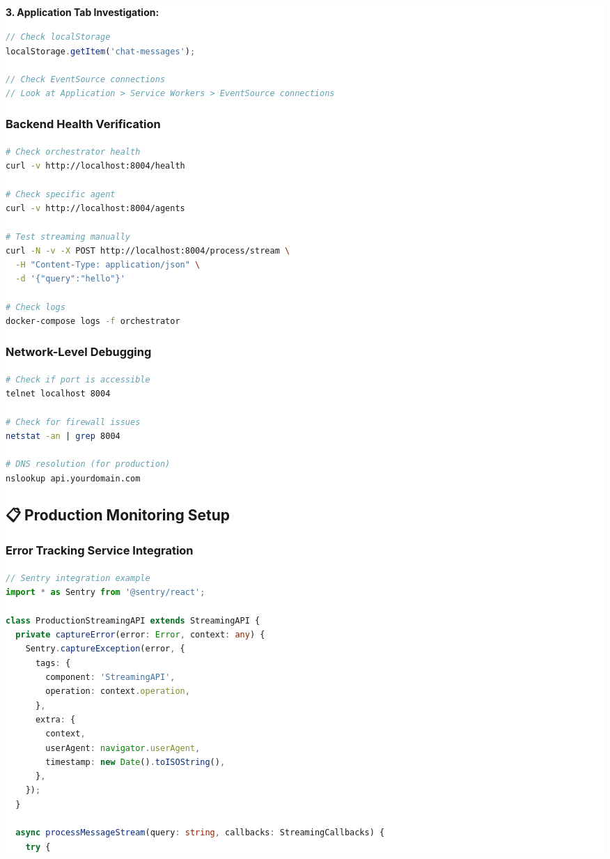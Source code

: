 **3. Application Tab Investigation:**
```javascript
// Check localStorage
localStorage.getItem('chat-messages');

// Check EventSource connections
// Look at Application > Service Workers > EventSource connections
```

### **Backend Health Verification**

```bash
# Check orchestrator health
curl -v http://localhost:8004/health

# Check specific agent
curl -v http://localhost:8004/agents

# Test streaming manually
curl -N -v -X POST http://localhost:8004/process/stream \
  -H "Content-Type: application/json" \
  -d '{"query":"hello"}'

# Check logs
docker-compose logs -f orchestrator
```

### **Network-Level Debugging**

```bash
# Check if port is accessible
telnet localhost 8004

# Check for firewall issues
netstat -an | grep 8004

# DNS resolution (for production)
nslookup api.yourdomain.com
```

## 📋 **Production Monitoring Setup**

### **Error Tracking Service Integration**

```typescript
// Sentry integration example
import * as Sentry from '@sentry/react';

class ProductionStreamingAPI extends StreamingAPI {
  private captureError(error: Error, context: any) {
    Sentry.captureException(error, {
      tags: {
        component: 'StreamingAPI',
        operation: context.operation,
      },
      extra: {
        context,
        userAgent: navigator.userAgent,
        timestamp: new Date().toISOString(),
      },
    });
  }
  
  async processMessageStream(query: string, callbacks: StreamingCallbacks) {
    try {
```